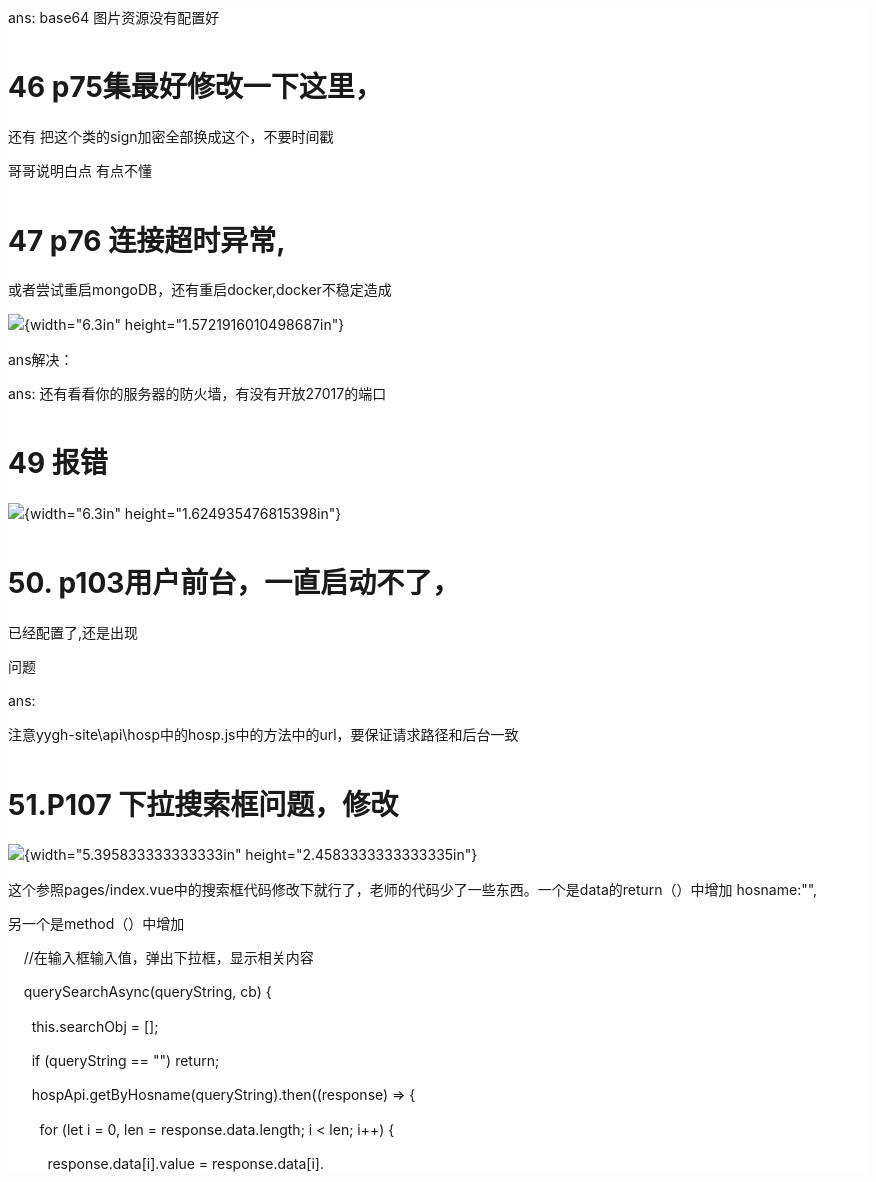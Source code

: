 ans: base64 图片资源没有配置好

# 46 p75集最好修改一下这里，

还有 把这个类的sign加密全部换成这个，不要时间戳

哥哥说明白点 有点不懂

# 47 p76 连接超时异常,

或者尝试重启mongoDB，还有重启docker,docker不稳定造成

![](media/image56.png){width="6.3in" height="1.5721916010498687in"}

ans解决：

ans: 还有看看你的服务器的防火墙，有没有开放27017的端口

# 49 报错

![](media/image57.png){width="6.3in" height="1.624935476815398in"}

# 50. p103用户前台，一直启动不了，

已经配置了,还是出现

问题

ans:

注意yygh-site\\api\\hosp中的hosp.js中的方法中的url，要保证请求路径和后台一致

# 51.P107 下拉搜索框问题，修改

![](media/image58.png){width="5.395833333333333in" height="2.4583333333333335in"}

这个参照pages/index.vue中的搜索框代码修改下就行了，老师的代码少了一些东西。一个是data的return（）中增加 hosname:\"\",

另一个是method（）中增加

    //在输入框输入值，弹出下拉框，显示相关内容

    querySearchAsync(queryString, cb) {

      this.searchObj = \[\];

      if (queryString == \"\") return;

      hospApi.getByHosname(queryString).then((response) => {

        for (let i = 0, len = response.data.length; i \< len; i++) {

          response.data\[i\].value = response.data\[i\].
